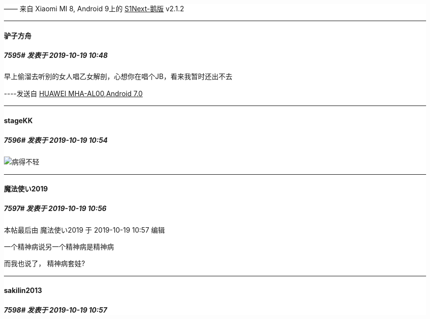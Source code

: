 —— 来自 Xiaomi MI 8, Android 9上的 [S1Next-鹅版](https://github.com/ykrank/S1-Next/releases) v2.1.2







-----

####  驴子方舟  
##### 7595#       发表于 2019-10-19 10:48




早上偷溜去听别的女人唱乙女解剖，心想你在唱个JB，看来我暂时还出不去


----发送自 [HUAWEI MHA-AL00,Android 7.0](http://stage1.5j4m.com/?1.33)







-----

####  stageKK  
##### 7596#       发表于 2019-10-19 10:54



<img src="https://static.saraba1st.com/image/smiley/face2017/067.png" referrerpolicy="no-referrer">病得不轻







-----

####  魔法使い2019  
##### 7597#       发表于 2019-10-19 10:56



 本帖最后由 魔法使い2019 于 2019-10-19 10:57 编辑 

一个精神病说另一个精神病是精神病

而我也说了， 精神病套娃?








-----

####  sakilin2013  
##### 7598#       发表于 2019-10-19 10:57


